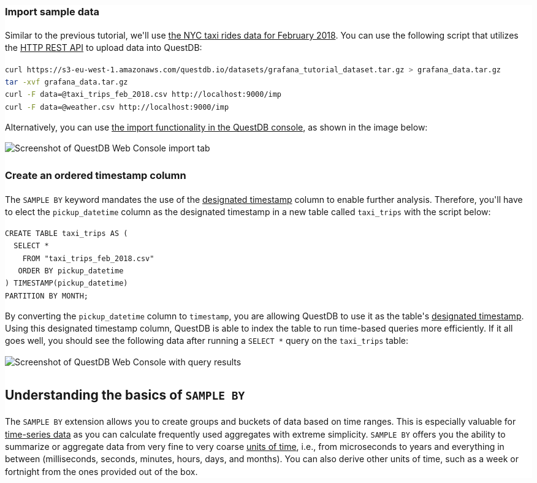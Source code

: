 ### Import sample data

Similar to the previous tutorial, we'll use
[the NYC taxi rides data for February 2018](https://s3-eu-west-1.amazonaws.com/questdb.io/datasets/grafana_tutorial_dataset.tar.gz).
You can use the following script that utilizes the
[HTTP REST API](/docs/guides/importing-data-rest/) to upload data into QuestDB:

```sh
curl https://s3-eu-west-1.amazonaws.com/questdb.io/datasets/grafana_tutorial_dataset.tar.gz > grafana_data.tar.gz
tar -xvf grafana_data.tar.gz
curl -F data=@taxi_trips_feb_2018.csv http://localhost:9000/imp
curl -F data=@weather.csv http://localhost:9000/imp
```

Alternatively, you can use
[the import functionality in the QuestDB console](/docs/develop/web-console#import),
as shown in the image below:

![Screenshot of QuestDB Web Console import tab](/img/blog/2022-11-23/EWniDQq.webp)

### Create an ordered timestamp column

The `SAMPLE BY` keyword mandates the use of the
[designated timestamp](/docs/concept/designated-timestamp/) column to enable
further analysis. Therefore, you'll have to elect the `pickup_datetime` column
as the designated timestamp in a new table called `taxi_trips` with the script
below:

```questdb-sql
CREATE TABLE taxi_trips AS (
  SELECT *
    FROM "taxi_trips_feb_2018.csv"
   ORDER BY pickup_datetime
) TIMESTAMP(pickup_datetime)
PARTITION BY MONTH;
```

By converting the `pickup_datetime` column to `timestamp`, you are allowing
QuestDB to use it as the table's
[designated timestamp](/docs/concept/designated-timestamp/). Using this
designated timestamp column, QuestDB is able to index the table to run
time-based queries more efficiently. If it all goes well, you should see the
following data after running a `SELECT *` query on the `taxi_trips` table:

![Screenshot of QuestDB Web Console with query results](/img/blog/2022-11-23/QwI0YVe.webp)

## Understanding the basics of `SAMPLE BY`

The `SAMPLE BY` extension allows you to create groups and buckets of data based
on time ranges. This is especially valuable for [time-series data](/blog/time-series-data/) 
as you can calculate frequently used aggregates with extreme simplicity. `SAMPLE BY` offers
you the ability to summarize or aggregate data from very fine to very coarse
[units of time](/docs/reference/sql/sample-by#sample-units), i.e., from
microseconds to years and everything in between (milliseconds, seconds,
minutes, hours, days, and months). You can also derive other units of time, such as a
week or fortnight from the ones provided out of the box.
